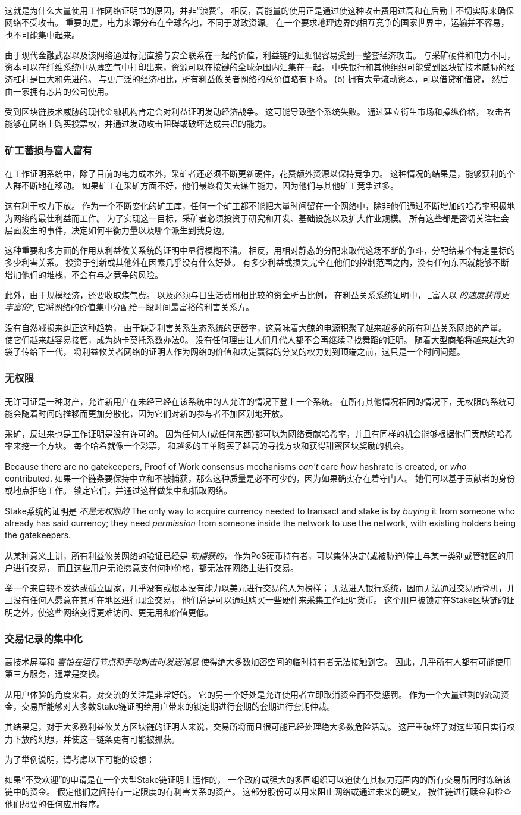这就是为什么大量使用工作网络证明书的原因，并非“浪费”。 相反，高能量的使用正是通过使这种攻击费用过高和在后勤上不切实际来确保网络不受攻击。 重要的是，电力来源分布在全球各地，不同于财政资源。 在一个要求地理边界的相互竞争的国家世界中，运输并不容易，也不可能集中起来。

由于现代金融武器以及该网络通过标记直接与安全联系在一起的价值，利益链的证据很容易受到一整套经济攻击。 与采矿硬件和电力不同， 资本可以在纤维系统中从薄空气中打印出来，资源可以在按键的全球范围内汇集在一起。 中央银行和其他组织可能受到区块链技术威胁的经济杠杆是巨大和先进的。 与更广泛的经济相比，所有利益攸关者网络的总价值略有下降。 (b) 拥有大量流动资本，可以借贷和借贷， 然后由一家拥有芯片的公司使用。

受到区块链技术威胁的现代金融机构肯定会对利益证明发动经济战争。 这可能导致整个系统失败。 通过建立衍生市场和操纵价格， 攻击者能够在网络上购买投票权，并通过发动攻击阻碍或破坏达成共识的能力。

### 矿工蓄损与富人富有

在工作证明系统中，除了目前的电力成本外，采矿者还必须不断更新硬件，花费额外资源以保持竞争力。 这种情况的结果是，能够获利的个人群不断地在移动。 如果矿工在采矿方面不好，他们最终将失去谋生能力，因为他们与其他矿工竞争过多。

这有利于权力下放。 作为一个不断变化的矿工库，任何一个矿工都不能把大量时间留在一个网络中，除非他们通过不断增加的哈希率积极地为网络的最佳利益而工作。 为了实现这一目标，采矿者必须投资于研究和开发、基础设施以及扩大作业规模。 所有这些都是密切关注社会层面发生的事件，决定如何平衡力量以及哪个派生到我身边。

这种重要和多方面的作用从利益攸关系统的证明中显得模糊不清。 相反，用相对静态的分配来取代这场不断的争斗，分配给某个特定星标的多少利害关系。 投资于创新或其他外在因素几乎没有什么好处。 有多少利益或损失完全在他们的控制范围之内，没有任何东西就能够不断增加他们的堆栈，不会有与之竞争的风险。

此外，由于规模经济，还要收取煤气费。 以及必须与日生活费用相比较的资金所占比例， 在利益关系系统证明中， _富人以 _的速度获得更丰富的_*, 它将网络的价值集中分配给一段时间最富裕的利害关系方。

没有自然减损来纠正这种趋势， 由于缺乏利害关系生态系统的更替率，这意味着大鲸的电源积聚了越来越多的所有利益关系网络的产量。 使它们越来越容易接管，成为纳卡莫托系数办法0。 没有任何理由让人们几代人都不会再继续寻找舞蹈的证明。 随着大型商船将越来越大的袋子传给下一代， 将利益攸关者网络的证明人作为网络的价值和决定赢得的分叉的权力划到顶端之前，这只是一个时间问题。

### 无权限

无许可证是一种财产，允许新用户在未经已经在该系统中的人允许的情况下登上一个系统。 在所有其他情况相同的情况下，无权限的系统可能会随着时间的推移而更加分散化，因为它们对新的参与者不加区别地开放。

采矿，反过来也是工作证明是没有许可的。 因为任何人(或任何东西)都可以为网络贡献哈希率，并且有同样的机会能够根据他们贡献的哈希率来挖一个方块。 每个哈希就像一个彩票， 和越多的工单购买了越高的寻找方块和获得甜蜜区块奖励的机会。

Because there are no gatekeepers, Proof of Work consensus mechanisms _can't_ care _how_ hashrate is created, or _who_ contributed. 如果一个链条要保持中立和不被捕获，那么这种质量是必不可少的，因为如果确实存在着守门人。 她们可以基于贡献者的身份或地点拒绝工作。 锁定它们，并通过这样做集中和抓取网络。

Stake系统的证明是 _不是无权限的_ The only way to acquire currency needed to transact and stake is by _buying_ it from someone who already has said currency; they need _permission_ from someone inside the network to use the network, with existing holders being the gatekeepers.

从某种意义上讲，所有利益攸关网络的验证已经是 _软捕获的_， 作为PoS硬币持有者，可以集体决定(或被胁迫)停止与某一类别或管辖区的用户进行交易， 而且这些用户无论愿意支付何种价格，都无法在网络上进行交易。

举一个来自较不发达或孤立国家，几乎没有或根本没有能力以美元进行交易的人为榜样； 无法进入银行系统，因而无法通过交易所登机，并且没有任何人愿意在其所在地区进行现金交易， 他们总是可以通过购买一些硬件来采集工作证明货币。 这个用户被锁定在Stake区块链的证明之外，使这些网络变得更难访问、更无用和价值更低。

### 交易记录的集中化

高技术屏障和 _害怕在运行节点和手动刺击时发送消息_ 使得绝大多数加密空间的临时持有者无法接触到它。 因此，几乎所有人都有可能使用第三方服务，通常是交换。

从用户体验的角度来看，对交流的关注是非常好的。 它的另一个好处是允许使用者立即取消资金而不受惩罚。 作为一个大量过剩的流动资金，交易所能够对大多数Stake链证明给用户带来的锁定期进行套期的套期进行套期仲裁。

其结果是，对于大多数利益攸关方区块链的证明人来说，交易所将而且很可能已经处理绝大多数危险活动。 这严重破坏了对这些项目实行权力下放的幻想，并使这一链条更有可能被抓获。

为了举例说明，请考虑以下可能的设想：

如果“不受欢迎”的申请是在一个大型Stake链证明上运作的， 一个政府或强大的多国组织可以迫使在其权力范围内的所有交易所同时冻结该链中的资金。 假定他们之间持有一定限度的有利害关系的资产。 这部分股份可以用来阻止网络或通过未来的硬叉， 按住链进行赎金和检查他们想要的任何应用程序。
